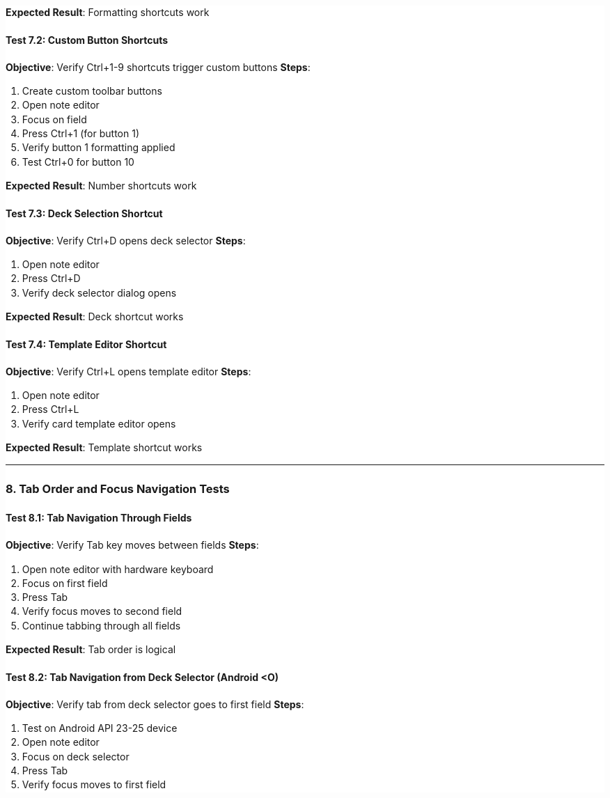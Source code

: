 **Expected Result**: Formatting shortcuts work

#### Test 7.2: Custom Button Shortcuts
**Objective**: Verify Ctrl+1-9 shortcuts trigger custom buttons
**Steps**:
1. Create custom toolbar buttons
2. Open note editor
3. Focus on field
4. Press Ctrl+1 (for button 1)
5. Verify button 1 formatting applied
6. Test Ctrl+0 for button 10

**Expected Result**: Number shortcuts work

#### Test 7.3: Deck Selection Shortcut
**Objective**: Verify Ctrl+D opens deck selector
**Steps**:
1. Open note editor
2. Press Ctrl+D
3. Verify deck selector dialog opens

**Expected Result**: Deck shortcut works

#### Test 7.4: Template Editor Shortcut
**Objective**: Verify Ctrl+L opens template editor
**Steps**:
1. Open note editor
2. Press Ctrl+L
3. Verify card template editor opens

**Expected Result**: Template shortcut works

---

### 8. Tab Order and Focus Navigation Tests

#### Test 8.1: Tab Navigation Through Fields
**Objective**: Verify Tab key moves between fields
**Steps**:
1. Open note editor with hardware keyboard
2. Focus on first field
3. Press Tab
4. Verify focus moves to second field
5. Continue tabbing through all fields

**Expected Result**: Tab order is logical

#### Test 8.2: Tab Navigation from Deck Selector (Android <O)
**Objective**: Verify tab from deck selector goes to first field
**Steps**:
1. Test on Android API 23-25 device
2. Open note editor
3. Focus on deck selector
4. Press Tab
5. Verify focus moves to first field
